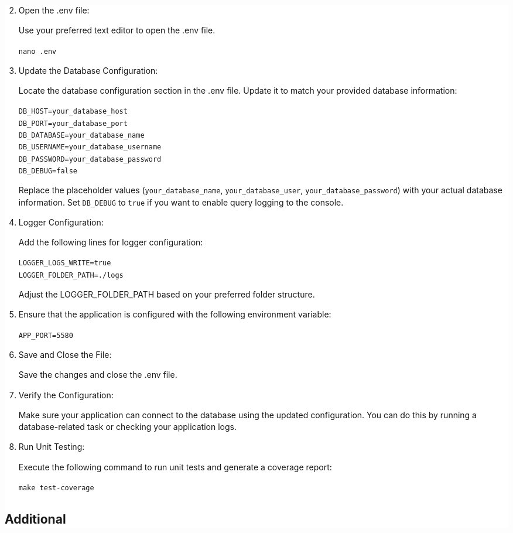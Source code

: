 2. Open the .env file:

    Use your preferred text editor to open the .env file.

    ```
    nano .env
    ```
3. Update the Database Configuration:

    Locate the database configuration section in the .env file. Update it to match your provided database information:
    
    ```
    DB_HOST=your_database_host
    DB_PORT=your_database_port
    DB_DATABASE=your_database_name
    DB_USERNAME=your_database_username
    DB_PASSWORD=your_database_password
    DB_DEBUG=false
    ```
    Replace the placeholder values (`your_database_name`, `your_database_user`, `your_database_password`) with your actual database information. Set `DB_DEBUG` to `true` if you want to enable query logging to the console.

4. Logger Configuration:

    Add the following lines for logger configuration:

    ```
    LOGGER_LOGS_WRITE=true
    LOGGER_FOLDER_PATH=./logs
    ```
    Adjust the LOGGER_FOLDER_PATH based on your preferred folder structure.

5. Ensure that the application is configured with the following environment variable:
    ```
    APP_PORT=5580
    ```

6. Save and Close the File:

    Save the changes and close the .env file.

7. Verify the Configuration:

    Make sure your application can connect to the database using the updated configuration. You can do this by running a database-related task or checking your application logs.

8. Run Unit Testing:

    Execute the following command to run unit tests and generate a coverage report:

    ```
    make test-coverage
    ```

## Additional
